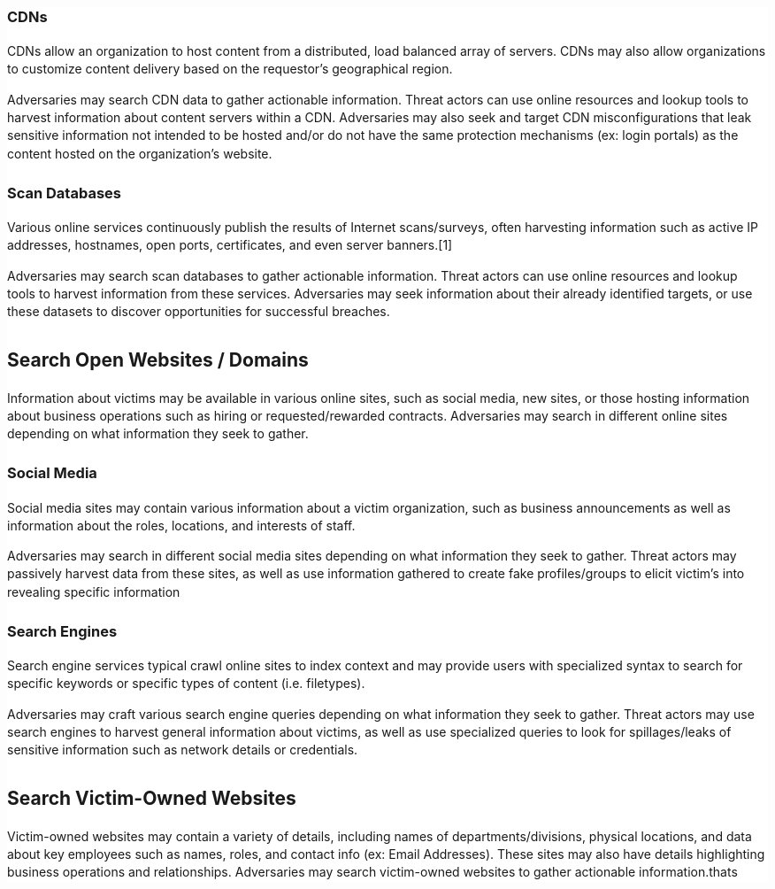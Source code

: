 ### CDNs ###
CDNs allow an organization to host content from a distributed, load balanced array of servers. CDNs may also allow organizations to customize content delivery based on the requestor’s geographical region.

Adversaries may search CDN data to gather actionable information. Threat actors can use online resources and lookup tools to harvest information about content servers within a CDN. Adversaries may also seek and target CDN misconfigurations that leak sensitive information not intended to be hosted and/or do not have the same protection mechanisms (ex: login portals) as the content hosted on the organization’s website.

### Scan Databases ###
Various online services continuously publish the results of Internet scans/surveys, often harvesting information such as active IP addresses, hostnames, open ports, certificates, and even server banners.[1]

Adversaries may search scan databases to gather actionable information. Threat actors can use online resources and lookup tools to harvest information from these services. Adversaries may seek information about their already identified targets, or use these datasets to discover opportunities for successful breaches.


## Search Open Websites / Domains ##
Information about victims may be available in various online sites, such as social media, new sites, or those hosting information about business operations such as hiring or requested/rewarded contracts. Adversaries may search in different online sites depending on what information they seek to gather.

### Social Media ###
Social media sites may contain various information about a victim organization, such as business announcements as well as information about the roles, locations, and interests of staff.

Adversaries may search in different social media sites depending on what information they seek to gather. Threat actors may passively harvest data from these sites, as well as use information gathered to create fake profiles/groups to elicit victim’s into revealing specific information

### Search Engines ###
Search engine services typical crawl online sites to index context and may provide users with specialized syntax to search for specific keywords or specific types of content (i.e. filetypes).

Adversaries may craft various search engine queries depending on what information they seek to gather. Threat actors may use search engines to harvest general information about victims, as well as use specialized queries to look for spillages/leaks of sensitive information such as network details or credentials.

## Search Victim-Owned Websites ##
Victim-owned websites may contain a variety of details, including names of departments/divisions, physical locations, and data about key employees such as names, roles, and contact info (ex: Email Addresses). These sites may also have details highlighting business operations and relationships. Adversaries may search victim-owned websites to gather actionable information.thats 
